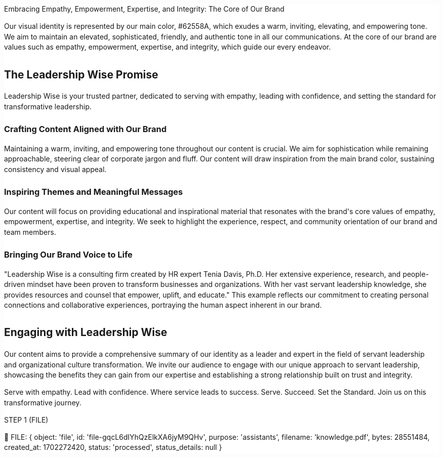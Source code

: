 Embracing Empathy, Empowerment, Expertise, and Integrity: The Core of Our Brand

Our visual identity is represented by our main color, #62558A, which exudes a warm, inviting, elevating, and empowering tone. We aim to maintain an elevated, sophisticated, friendly, and authentic tone in all our communications. At the core of our brand are values such as empathy, empowerment, expertise, and integrity, which guide our every endeavor.

## The Leadership Wise Promise

Leadership Wise is your trusted partner, dedicated to serving with empathy, leading with confidence, and setting the standard for transformative leadership.

### Crafting Content Aligned with Our Brand

Maintaining a warm, inviting, and empowering tone throughout our content is crucial. We aim for sophistication while remaining approachable, steering clear of corporate jargon and fluff. Our content will draw inspiration from the main brand color, sustaining consistency and visual appeal.

### Inspiring Themes and Meaningful Messages

Our content will focus on providing educational and inspirational material that resonates with the brand's core values of empathy, empowerment, expertise, and integrity. We seek to highlight the experience, respect, and community orientation of our brand and team members.

### Bringing Our Brand Voice to Life

"Leadership Wise is a consulting firm created by HR expert Tenia Davis, Ph.D. Her extensive experience, research, and people-driven mindset have been proven to transform businesses and organizations. With her vast servant leadership knowledge, she provides resources and counsel that empower, uplift, and educate." This example reflects our commitment to creating personal connections and collaborative experiences, portraying the human aspect inherent in our brand.

## Engaging with Leadership Wise

Our content aims to provide a comprehensive summary of our identity as a leader and expert in the field of servant leadership and organizational culture transformation. We invite our audience to engage with our unique approach to servant leadership, showcasing the benefits they can gain from our expertise and establishing a strong relationship built on trust and integrity.

Serve with empathy. Lead with confidence. Where service leads to success. Serve. Succeed. Set the Standard. Join us on this transformative journey.

STEP 1 (FILE)

📁 FILE:
{
object: 'file',
id: 'file-gqcL6dIYhQzElkXA6jyM9QHv',
purpose: 'assistants',
filename: 'knowledge.pdf',
bytes: 28551484,
created_at: 1702272420,
status: 'processed',
status_details: null
}
